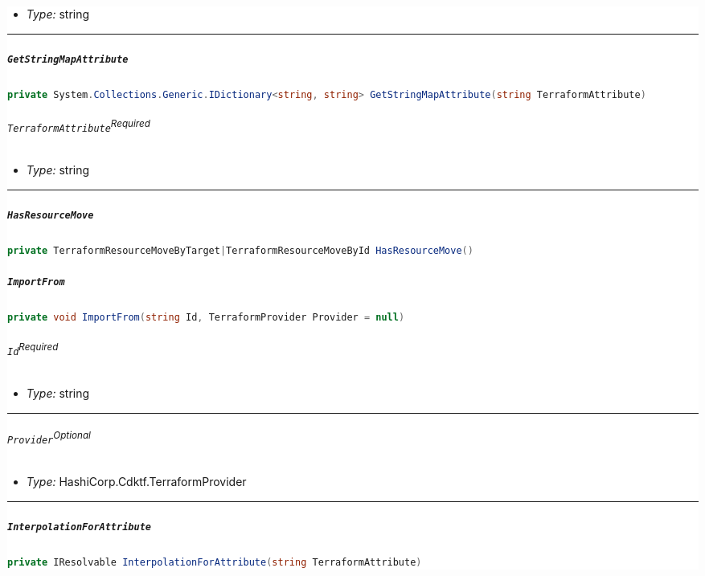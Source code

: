 - *Type:* string

---

##### `GetStringMapAttribute` <a name="GetStringMapAttribute" id="@cdktf/provider-github.organizationRole.OrganizationRole.getStringMapAttribute"></a>

```csharp
private System.Collections.Generic.IDictionary<string, string> GetStringMapAttribute(string TerraformAttribute)
```

###### `TerraformAttribute`<sup>Required</sup> <a name="TerraformAttribute" id="@cdktf/provider-github.organizationRole.OrganizationRole.getStringMapAttribute.parameter.terraformAttribute"></a>

- *Type:* string

---

##### `HasResourceMove` <a name="HasResourceMove" id="@cdktf/provider-github.organizationRole.OrganizationRole.hasResourceMove"></a>

```csharp
private TerraformResourceMoveByTarget|TerraformResourceMoveById HasResourceMove()
```

##### `ImportFrom` <a name="ImportFrom" id="@cdktf/provider-github.organizationRole.OrganizationRole.importFrom"></a>

```csharp
private void ImportFrom(string Id, TerraformProvider Provider = null)
```

###### `Id`<sup>Required</sup> <a name="Id" id="@cdktf/provider-github.organizationRole.OrganizationRole.importFrom.parameter.id"></a>

- *Type:* string

---

###### `Provider`<sup>Optional</sup> <a name="Provider" id="@cdktf/provider-github.organizationRole.OrganizationRole.importFrom.parameter.provider"></a>

- *Type:* HashiCorp.Cdktf.TerraformProvider

---

##### `InterpolationForAttribute` <a name="InterpolationForAttribute" id="@cdktf/provider-github.organizationRole.OrganizationRole.interpolationForAttribute"></a>

```csharp
private IResolvable InterpolationForAttribute(string TerraformAttribute)
```
